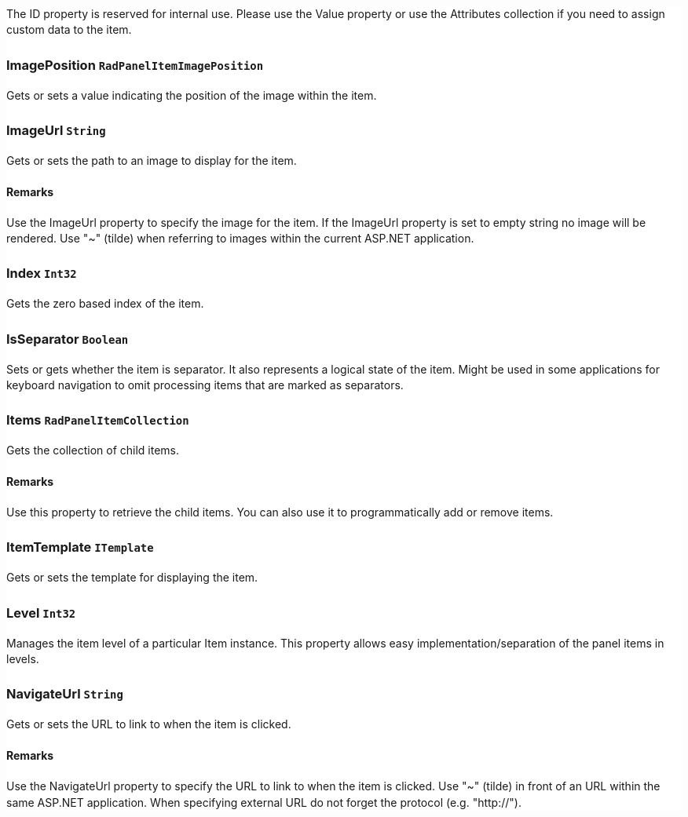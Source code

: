 The ID property is reserved for internal use. Please use the Value property or
            use the Attributes collection if you need to assign
            custom data to the item.

###  ImagePosition `RadPanelItemImagePosition`

Gets or sets a value indicating the position of the image within the item.

###  ImageUrl `String`

Gets or sets the path to an image to display for the item.

#### Remarks
Use the ImageUrl property to specify the image for the item. If
            the ImageUrl property is set to empty string no image will be
            rendered. Use "~" (tilde) when referring to images within the current ASP.NET
            application.

###  Index `Int32`

Gets the zero based index of the item.

###  IsSeparator `Boolean`

Sets or gets whether the item is separator. It also represents a logical state of
            the item. Might be used in some applications for keyboard navigation to omit processing
            items that are marked as separators.

###  Items `RadPanelItemCollection`

Gets the collection of child items.

#### Remarks
Use this property to retrieve the child items. You can also use it to
            programmatically add or remove items.

###  ItemTemplate `ITemplate`

Gets or sets the template for displaying the item.

###  Level `Int32`

Manages the item level of a particular Item instance. This property allows easy
            implementation/separation of the panel items in levels.

###  NavigateUrl `String`

Gets or sets the URL to link to when the item is clicked.

#### Remarks
Use the NavigateUrl property to specify the URL to link to when
            the item is clicked. Use "~" (tilde) in front of an URL within the same ASP.NET
            application. When specifying external URL do not forget the protocol (e.g.
            "http://").
